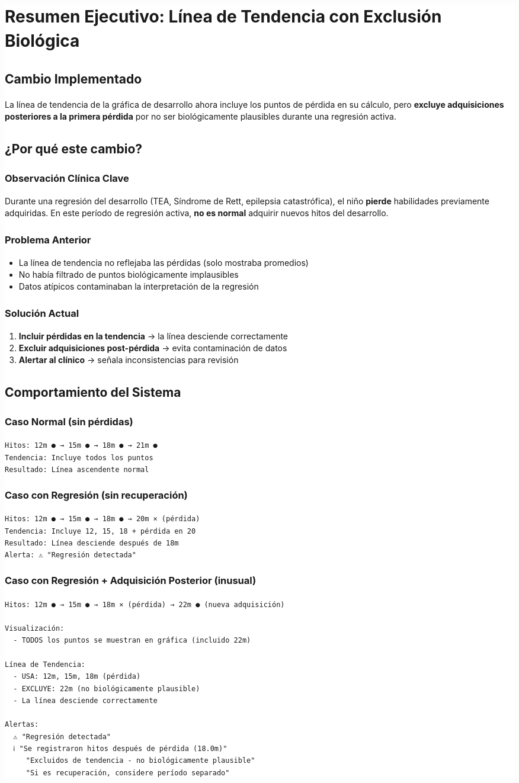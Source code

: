 # Resumen Ejecutivo: Línea de Tendencia con Exclusión Biológica

## Cambio Implementado
La línea de tendencia de la gráfica de desarrollo ahora incluye los puntos de pérdida en su cálculo, pero **excluye adquisiciones posteriores a la primera pérdida** por no ser biológicamente plausibles durante una regresión activa.

## ¿Por qué este cambio?

### Observación Clínica Clave
Durante una regresión del desarrollo (TEA, Síndrome de Rett, epilepsia catastrófica), el niño **pierde** habilidades previamente adquiridas. En este período de regresión activa, **no es normal** adquirir nuevos hitos del desarrollo.

### Problema Anterior
- La línea de tendencia no reflejaba las pérdidas (solo mostraba promedios)
- No había filtrado de puntos biológicamente implausibles
- Datos atípicos contaminaban la interpretación de la regresión

### Solución Actual
1. **Incluir pérdidas en la tendencia** → la línea desciende correctamente
2. **Excluir adquisiciones post-pérdida** → evita contaminación de datos
3. **Alertar al clínico** → señala inconsistencias para revisión

## Comportamiento del Sistema

### Caso Normal (sin pérdidas)
```
Hitos: 12m ● → 15m ● → 18m ● → 21m ●
Tendencia: Incluye todos los puntos
Resultado: Línea ascendente normal
```

### Caso con Regresión (sin recuperación)
```
Hitos: 12m ● → 15m ● → 18m ● → 20m × (pérdida)
Tendencia: Incluye 12, 15, 18 + pérdida en 20
Resultado: Línea desciende después de 18m
Alerta: ⚠️ "Regresión detectada"
```

### Caso con Regresión + Adquisición Posterior (inusual)
```
Hitos: 12m ● → 15m ● → 18m × (pérdida) → 22m ● (nueva adquisición)

Visualización:
  - TODOS los puntos se muestran en gráfica (incluido 22m)
  
Línea de Tendencia:
  - USA: 12m, 15m, 18m (pérdida) 
  - EXCLUYE: 22m (no biológicamente plausible)
  - La línea desciende correctamente

Alertas:
  ⚠️ "Regresión detectada"
  ℹ️ "Se registraron hitos después de pérdida (18.0m)"
     "Excluidos de tendencia - no biológicamente plausible"
     "Si es recuperación, considere período separado"
```